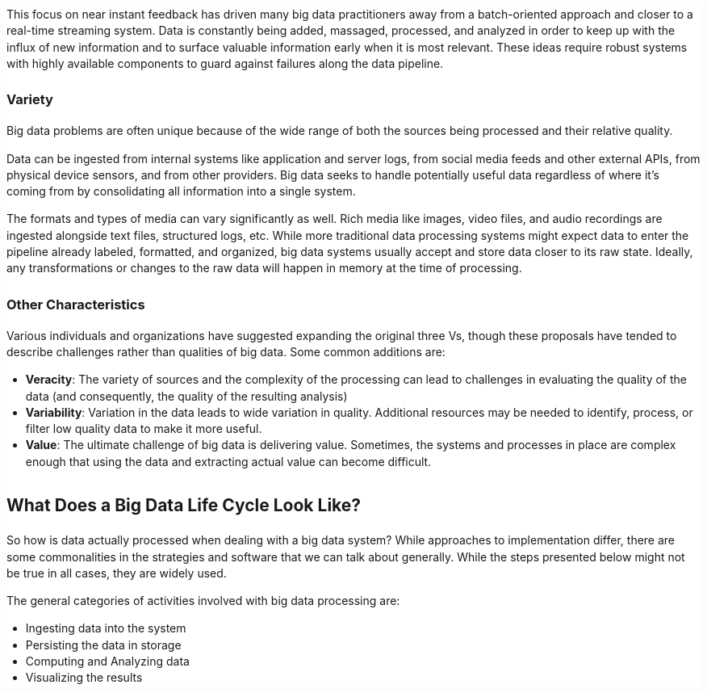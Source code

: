 <p>This focus on near instant feedback has driven many big data practitioners away from a batch-oriented approach and closer to a real-time streaming system.  Data is constantly being added, massaged, processed, and analyzed in order to keep up with the influx of new information and to surface valuable information early when it is most relevant.  These ideas require robust systems with highly available components to guard against failures along the data pipeline.</p>

<h3 id="variety">Variety</h3>

<p>Big data problems are often unique because of the wide range of both the sources being processed and their relative quality.</p>

<p>Data can be ingested from internal systems like application and server logs, from social media feeds and other external APIs, from physical device sensors, and from other providers.  Big data seeks to handle potentially useful data regardless of where it’s coming from by consolidating all information into a single system.</p>

<p>The formats and types of media can vary significantly as well.  Rich media like images, video files, and audio recordings are ingested alongside text files, structured logs, etc.  While more traditional data processing systems might expect data to enter the pipeline already labeled, formatted, and organized, big data systems usually accept and store data closer to its raw state.  Ideally, any transformations or changes to the raw data will happen in memory at the time of processing.</p>

<h3 id="other-characteristics">Other Characteristics</h3>

<p>Various individuals and organizations have suggested expanding the original three Vs, though these proposals have tended to describe challenges rather than qualities of big data.  Some common additions are:</p>

<ul>
<li><strong>Veracity</strong>: The variety of sources and the complexity of the processing can lead to challenges in evaluating the quality of the data (and consequently, the quality of the resulting analysis)</li>
<li><strong>Variability</strong>: Variation in the data leads to wide variation in quality.  Additional resources may be needed to identify, process, or filter low quality data to make it more useful.</li>
<li><strong>Value</strong>: The ultimate challenge of big data is delivering value.  Sometimes, the systems and processes in place are complex enough that using the data and extracting actual value can become difficult.</li>
</ul>

<a name="what-does-a-big-data-life-cycle-look-like" data-unique="what-does-a-big-data-life-cycle-look-like"></a><a name="what-does-a-big-data-life-cycle-look-like" data-unique="what-does-a-big-data-life-cycle-look-like"></a><h2 id="what-does-a-big-data-life-cycle-look-like">What Does a Big Data Life Cycle Look Like?</h2>

<p>So how is data actually processed when dealing with a big data system?  While approaches to implementation differ, there are some commonalities in the strategies and software that we can talk about generally.  While the steps presented below might not be true in all cases, they are widely used.</p>

<p>The general categories of activities involved with big data processing are:</p>

<ul>
<li>Ingesting data into the system</li>
<li>Persisting the data in storage</li>
<li>Computing and Analyzing data</li>
<li>Visualizing the results</li>
</ul>
